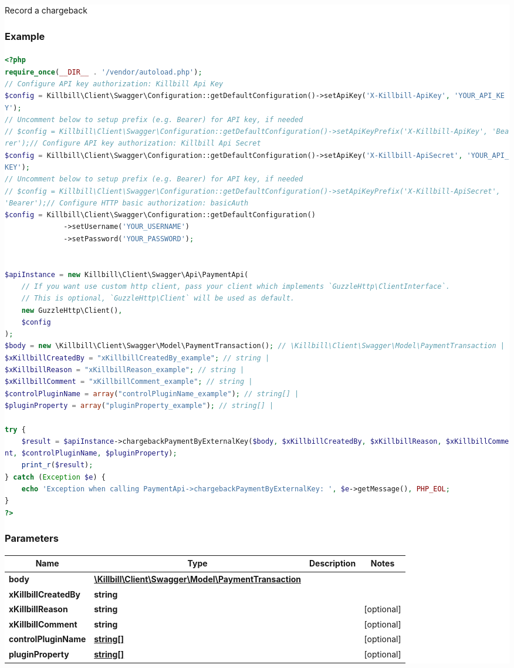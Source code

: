 Record a chargeback

### Example
```php
<?php
require_once(__DIR__ . '/vendor/autoload.php');
// Configure API key authorization: Killbill Api Key
$config = Killbill\Client\Swagger\Configuration::getDefaultConfiguration()->setApiKey('X-Killbill-ApiKey', 'YOUR_API_KEY');
// Uncomment below to setup prefix (e.g. Bearer) for API key, if needed
// $config = Killbill\Client\Swagger\Configuration::getDefaultConfiguration()->setApiKeyPrefix('X-Killbill-ApiKey', 'Bearer');// Configure API key authorization: Killbill Api Secret
$config = Killbill\Client\Swagger\Configuration::getDefaultConfiguration()->setApiKey('X-Killbill-ApiSecret', 'YOUR_API_KEY');
// Uncomment below to setup prefix (e.g. Bearer) for API key, if needed
// $config = Killbill\Client\Swagger\Configuration::getDefaultConfiguration()->setApiKeyPrefix('X-Killbill-ApiSecret', 'Bearer');// Configure HTTP basic authorization: basicAuth
$config = Killbill\Client\Swagger\Configuration::getDefaultConfiguration()
              ->setUsername('YOUR_USERNAME')
              ->setPassword('YOUR_PASSWORD');


$apiInstance = new Killbill\Client\Swagger\Api\PaymentApi(
    // If you want use custom http client, pass your client which implements `GuzzleHttp\ClientInterface`.
    // This is optional, `GuzzleHttp\Client` will be used as default.
    new GuzzleHttp\Client(),
    $config
);
$body = new \Killbill\Client\Swagger\Model\PaymentTransaction(); // \Killbill\Client\Swagger\Model\PaymentTransaction | 
$xKillbillCreatedBy = "xKillbillCreatedBy_example"; // string | 
$xKillbillReason = "xKillbillReason_example"; // string | 
$xKillbillComment = "xKillbillComment_example"; // string | 
$controlPluginName = array("controlPluginName_example"); // string[] | 
$pluginProperty = array("pluginProperty_example"); // string[] | 

try {
    $result = $apiInstance->chargebackPaymentByExternalKey($body, $xKillbillCreatedBy, $xKillbillReason, $xKillbillComment, $controlPluginName, $pluginProperty);
    print_r($result);
} catch (Exception $e) {
    echo 'Exception when calling PaymentApi->chargebackPaymentByExternalKey: ', $e->getMessage(), PHP_EOL;
}
?>
```

### Parameters

Name | Type | Description  | Notes
------------- | ------------- | ------------- | -------------
 **body** | [**\Killbill\Client\Swagger\Model\PaymentTransaction**](../Model/PaymentTransaction.md)|  |
 **xKillbillCreatedBy** | **string**|  |
 **xKillbillReason** | **string**|  | [optional]
 **xKillbillComment** | **string**|  | [optional]
 **controlPluginName** | [**string[]**](../Model/string.md)|  | [optional]
 **pluginProperty** | [**string[]**](../Model/string.md)|  | [optional]
